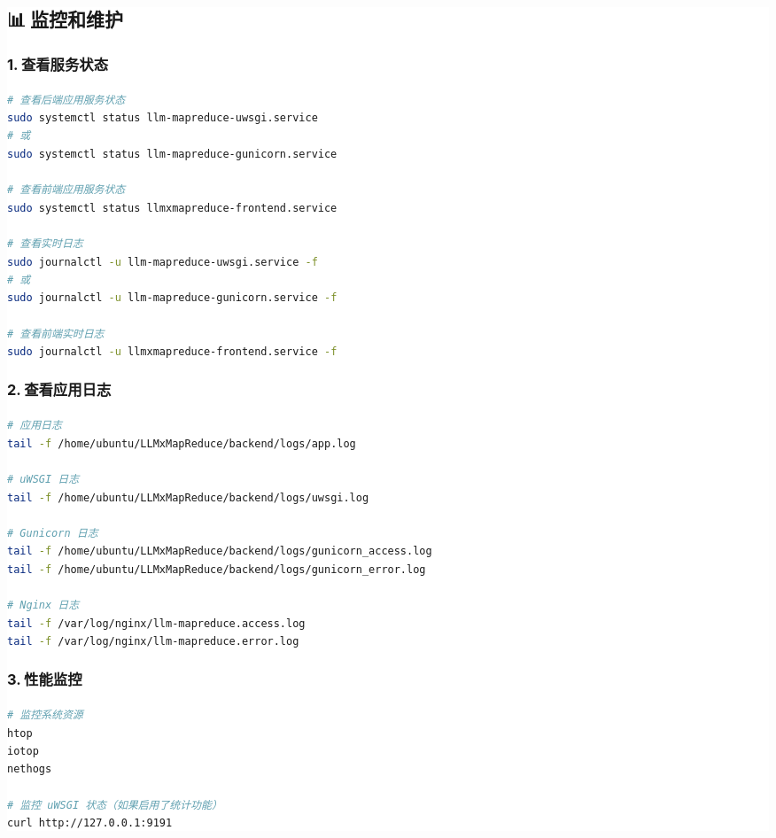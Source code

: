 ## 📊 监控和维护

### 1. 查看服务状态
```bash
# 查看后端应用服务状态
sudo systemctl status llm-mapreduce-uwsgi.service
# 或
sudo systemctl status llm-mapreduce-gunicorn.service

# 查看前端应用服务状态
sudo systemctl status llmxmapreduce-frontend.service

# 查看实时日志
sudo journalctl -u llm-mapreduce-uwsgi.service -f
# 或
sudo journalctl -u llm-mapreduce-gunicorn.service -f

# 查看前端实时日志
sudo journalctl -u llmxmapreduce-frontend.service -f
```

### 2. 查看应用日志
```bash
# 应用日志
tail -f /home/ubuntu/LLMxMapReduce/backend/logs/app.log

# uWSGI 日志
tail -f /home/ubuntu/LLMxMapReduce/backend/logs/uwsgi.log

# Gunicorn 日志
tail -f /home/ubuntu/LLMxMapReduce/backend/logs/gunicorn_access.log
tail -f /home/ubuntu/LLMxMapReduce/backend/logs/gunicorn_error.log

# Nginx 日志
tail -f /var/log/nginx/llm-mapreduce.access.log
tail -f /var/log/nginx/llm-mapreduce.error.log
```

### 3. 性能监控
```bash
# 监控系统资源
htop
iotop
nethogs

# 监控 uWSGI 状态（如果启用了统计功能）
curl http://127.0.0.1:9191
```